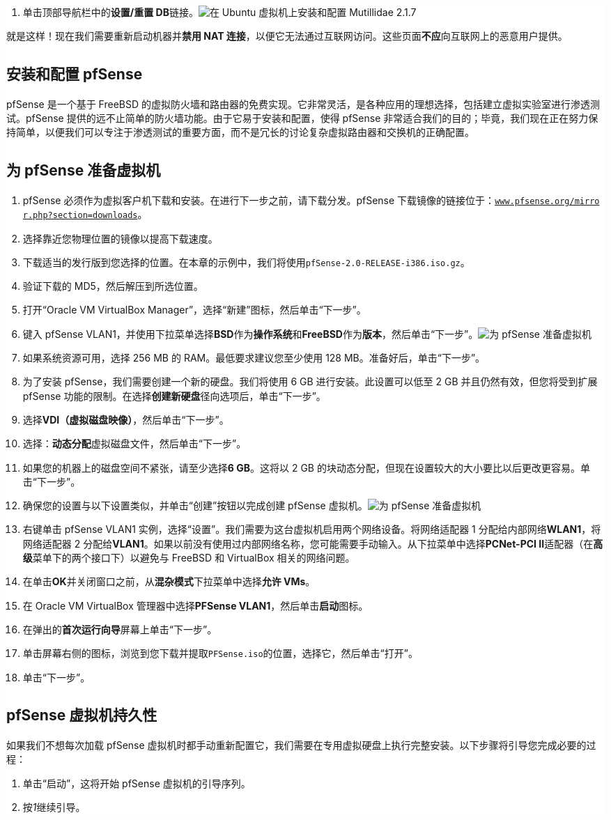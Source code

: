 1.  单击顶部导航栏中的**设置/重置 DB**链接。![在 Ubuntu 虚拟机上安装和配置 Mutillidae 2.1.7](img/7744_05_06.jpg)

就是这样！现在我们需要重新启动机器并**禁用 NAT 连接**，以便它无法通过互联网访问。这些页面**不应**向互联网上的恶意用户提供。

## 安装和配置 pfSense

pfSense 是一个基于 FreeBSD 的虚拟防火墙和路由器的免费实现。它非常灵活，是各种应用的理想选择，包括建立虚拟实验室进行渗透测试。pfSense 提供的远不止简单的防火墙功能。由于它易于安装和配置，使得 pfSense 非常适合我们的目的；毕竟，我们现在正在努力保持简单，以便我们可以专注于渗透测试的重要方面，而不是冗长的讨论复杂虚拟路由器和交换机的正确配置。

## 为 pfSense 准备虚拟机

1.  pfSense 必须作为虚拟客户机下载和安装。在进行下一步之前，请下载分发。pfSense 下载镜像的链接位于：[`www.pfsense.org/mirror.php?section=downloads`](http://www.pfsense.org/mirror.php?section=downloads)。

1.  选择靠近您物理位置的镜像以提高下载速度。

1.  下载适当的发行版到您选择的位置。在本章的示例中，我们将使用`pfSense-2.0-RELEASE-i386.iso.gz`。

1.  验证下载的 MD5，然后解压到所选位置。

1.  打开“Oracle VM VirtualBox Manager”，选择“新建”图标，然后单击“下一步”。

1.  键入 pfSense VLAN1，并使用下拉菜单选择**BSD**作为**操作系统**和**FreeBSD**作为**版本**，然后单击“下一步”。![为 pfSense 准备虚拟机](img/7744_05_07.jpg)

1.  如果系统资源可用，选择 256 MB 的 RAM。最低要求建议您至少使用 128 MB。准备好后，单击“下一步”。

1.  为了安装 pfSense，我们需要创建一个新的硬盘。我们将使用 6 GB 进行安装。此设置可以低至 2 GB 并且仍然有效，但您将受到扩展 pfSense 功能的限制。在选择**创建新硬盘**径向选项后，单击“下一步”。

1.  选择**VDI（虚拟磁盘映像）**，然后单击“下一步”。

1.  选择：**动态分配**虚拟磁盘文件，然后单击“下一步”。

1.  如果您的机器上的磁盘空间不紧张，请至少选择**6 GB**。这将以 2 GB 的块动态分配，但现在设置较大的大小要比以后更改更容易。单击“下一步”。

1.  确保您的设置与以下设置类似，并单击“创建”按钮以完成创建 pfSense 虚拟机。![为 pfSense 准备虚拟机](img/7744_05_08.jpg)

1.  右键单击 pfSense VLAN1 实例，选择“设置”。我们需要为这台虚拟机启用两个网络设备。将网络适配器 1 分配给内部网络**WLAN1**，将网络适配器 2 分配给**VLAN1**。如果以前没有使用过内部网络名称，您可能需要手动输入。从下拉菜单中选择**PCNet-PCI II**适配器（在**高级**菜单下的两个接口下）以避免与 FreeBSD 和 VirtualBox 相关的网络问题。

1.  在单击**OK**并关闭窗口之前，从**混杂模式**下拉菜单中选择**允许 VMs**。

1.  在 Oracle VM VirtualBox 管理器中选择**PFSense VLAN1**，然后单击**启动**图标。

1.  在弹出的**首次运行向导**屏幕上单击“下一步”。

1.  单击屏幕右侧的图标，浏览到您下载并提取`PFSense.iso`的位置，选择它，然后单击“打开”。

1.  单击“下一步”。

## pfSense 虚拟机持久性

如果我们不想每次加载 pfSense 虚拟机时都手动重新配置它，我们需要在专用虚拟硬盘上执行完整安装。以下步骤将引导您完成必要的过程：

1.  单击“启动”，这将开始 pfSense 虚拟机的引导序列。

1.  按*1*继续引导。
